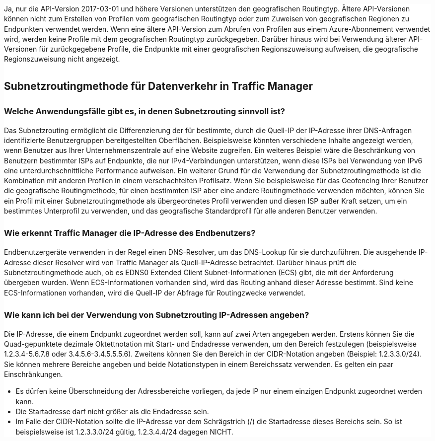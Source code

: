 Ja, nur die API-Version 2017-03-01 und höhere Versionen unterstützen den geografischen Routingtyp. Ältere API-Versionen können nicht zum Erstellen von Profilen vom geografischen Routingtyp oder zum Zuweisen von geografischen Regionen zu Endpunkten verwendet werden. Wenn eine ältere API-Version zum Abrufen von Profilen aus einem Azure-Abonnement verwendet wird, werden keine Profile mit dem geografischen Routingtyp zurückgegeben. Darüber hinaus wird bei Verwendung älterer API-Versionen für zurückgegebene Profile, die Endpunkte mit einer geografischen Regionszuweisung aufweisen, die geografische Regionszuweisung nicht angezeigt.

## <a name="traffic-manager-subnet-traffic-routing-method"></a>Subnetzroutingmethode für Datenverkehr in Traffic Manager

### <a name="what-are-some-use-cases-where-subnet-routing-is-useful"></a>Welche Anwendungsfälle gibt es, in denen Subnetzrouting sinnvoll ist?

Das Subnetzrouting ermöglicht die Differenzierung der für bestimmte, durch die Quell-IP der IP-Adresse ihrer DNS-Anfragen identifizierte Benutzergruppen bereitgestellten Oberflächen. Beispielsweise könnten verschiedene Inhalte angezeigt werden, wenn Benutzer aus Ihrer Unternehmenszentrale auf eine Website zugreifen. Ein weiteres Beispiel wäre die Beschränkung von Benutzern bestimmter ISPs auf Endpunkte, die nur IPv4-Verbindungen unterstützen, wenn diese ISPs bei Verwendung von IPv6 eine unterdurchschnittliche Performance aufweisen.
Ein weiterer Grund für die Verwendung der Subnetzroutingmethode ist die Kombination mit anderen Profilen in einem verschachtelten Profilsatz. Wenn Sie beispielsweise für das Geofencing Ihrer Benutzer die geografische Routingmethode, für einen bestimmten ISP aber eine andere Routingmethode verwenden möchten, können Sie ein Profil mit einer Subnetzroutingmethode als übergeordnetes Profil verwenden und diesen ISP außer Kraft setzen, um ein bestimmtes Unterprofil zu verwenden, und das geografische Standardprofil für alle anderen Benutzer verwenden.

### <a name="how-does-traffic-manager-know-the-ip-address-of-the-end-user"></a>Wie erkennt Traffic Manager die IP-Adresse des Endbenutzers?

Endbenutzergeräte verwenden in der Regel einen DNS-Resolver, um das DNS-Lookup für sie durchzuführen. Die ausgehende IP-Adresse dieser Resolver wird von Traffic Manager als Quell-IP-Adresse betrachtet. Darüber hinaus prüft die Subnetzroutingmethode auch, ob es EDNS0 Extended Client Subnet-Informationen (ECS) gibt, die mit der Anforderung übergeben wurden. Wenn ECS-Informationen vorhanden sind, wird das Routing anhand dieser Adresse bestimmt. Sind keine ECS-Informationen vorhanden, wird die Quell-IP der Abfrage für Routingzwecke verwendet.

### <a name="how-can-i-specify-ip-addresses-when-using-subnet-routing"></a>Wie kann ich bei der Verwendung von Subnetzrouting IP-Adressen angeben?

Die IP-Adresse, die einem Endpunkt zugeordnet werden soll, kann auf zwei Arten angegeben werden. Erstens können Sie die Quad-gepunktete dezimale Oktettnotation mit Start- und Endadresse verwenden, um den Bereich festzulegen (beispielsweise 1.2.3.4-5.6.7.8 oder 3.4.5.6-3.4.5.5.5.6). Zweitens können Sie den Bereich in der CIDR-Notation angeben (Beispiel: 1.2.3.3.0/24). Sie können mehrere Bereiche angeben und beide Notationstypen in einem Bereichssatz verwenden. Es gelten ein paar Einschränkungen.

-    Es dürfen keine Überschneidung der Adressbereiche vorliegen, da jede IP nur einem einzigen Endpunkt zugeordnet werden kann.
-    Die Startadresse darf nicht größer als die Endadresse sein.
-    Im Falle der CIDR-Notation sollte die IP-Adresse vor dem Schrägstrich (/) die Startadresse dieses Bereichs sein. So ist beispielsweise ist 1.2.3.3.0/24 gültig, 1.2.3.4.4/24 dagegen NICHT.
